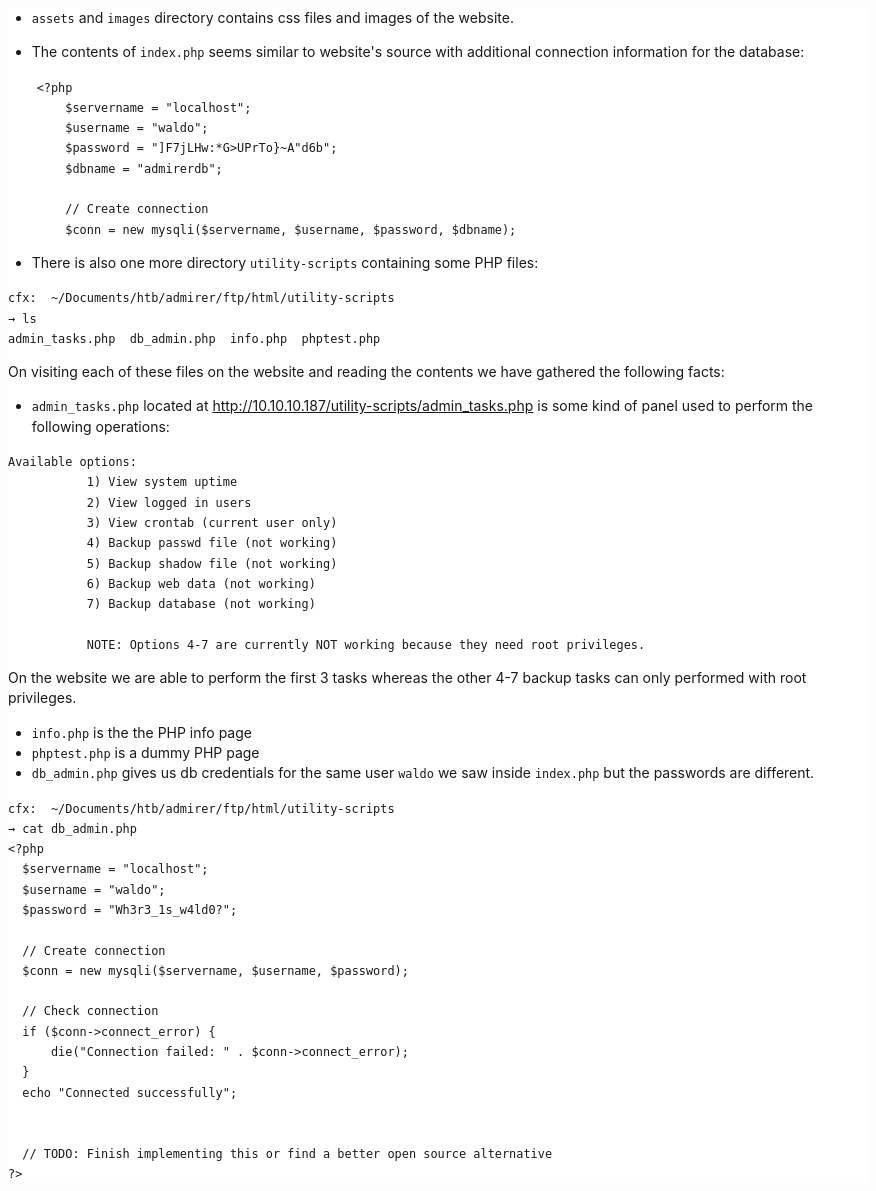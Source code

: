 - `assets` and `images` directory contains css files and images of the website.

- The contents of `index.php` seems similar to website's source with additional connection information for the database:
```shell
    <?php
        $servername = "localhost";
        $username = "waldo";
        $password = "]F7jLHw:*G>UPrTo}~A"d6b";
        $dbname = "admirerdb";

        // Create connection
        $conn = new mysqli($servername, $username, $password, $dbname);
```
- There is also one more directory `utility-scripts` containing some PHP files:

```shell
cfx:  ~/Documents/htb/admirer/ftp/html/utility-scripts
→ ls
admin_tasks.php  db_admin.php  info.php  phptest.php
```
On visiting each of these files on the website and reading the contents we have gathered the following facts:

- `admin_tasks.php` located at <http://10.10.10.187/utility-scripts/admin_tasks.php> is some kind of panel used to perform the following operations:

```shell
Available options:
           1) View system uptime
           2) View logged in users
           3) View crontab (current user only)
           4) Backup passwd file (not working)
           5) Backup shadow file (not working)
           6) Backup web data (not working)
           7) Backup database (not working)

           NOTE: Options 4-7 are currently NOT working because they need root privileges.
```
On the website we are able to perform the first 3 tasks whereas the other 4-7 backup tasks can only performed with root privileges.

- `info.php` is the the PHP info page
- `phptest.php` is a dummy PHP page
- `db_admin.php` gives us db credentials for the same user `waldo` we saw inside `index.php` but the passwords are different.
```shell
cfx:  ~/Documents/htb/admirer/ftp/html/utility-scripts
→ cat db_admin.php
<?php
  $servername = "localhost";
  $username = "waldo";
  $password = "Wh3r3_1s_w4ld0?";

  // Create connection
  $conn = new mysqli($servername, $username, $password);

  // Check connection
  if ($conn->connect_error) {
      die("Connection failed: " . $conn->connect_error);
  }
  echo "Connected successfully";


  // TODO: Finish implementing this or find a better open source alternative
?>
```